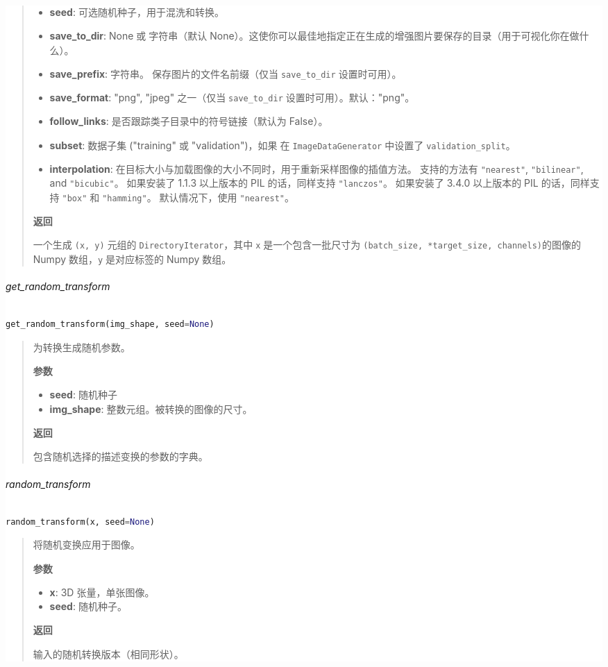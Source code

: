 >- **seed**: 可选随机种子，用于混洗和转换。
>
>- **save_to_dir**: None 或 字符串（默认 None）。这使你可以最佳地指定正在生成的增强图片要保存的目录（用于可视化你在做什么）。
>
>- **save_prefix**: 字符串。 保存图片的文件名前缀（仅当 `save_to_dir` 设置时可用）。
>
>- **save_format**: "png", "jpeg" 之一（仅当 `save_to_dir` 设置时可用）。默认："png"。
>
>- **follow_links**: 是否跟踪类子目录中的符号链接（默认为 False）。
>
>- **subset**: 数据子集 ("training" 或 "validation")，如果 在 `ImageDataGenerator` 中设置了 `validation_split`。
>
>- **interpolation**: 在目标大小与加载图像的大小不同时，用于重新采样图像的插值方法。 支持的方法有 `"nearest"`, `"bilinear"`, and `"bicubic"`。 如果安装了 1.1.3 以上版本的 PIL 的话，同样支持 `"lanczos"`。 如果安装了 3.4.0 以上版本的 PIL 的话，同样支持 `"box"` 和 `"hamming"`。 默认情况下，使用 `"nearest"`。
>
>**返回**
>
>一个生成 `(x, y)` 元组的 `DirectoryIterator`，其中 `x` 是一个包含一批尺寸为 `(batch_size, *target_size, channels)`的图像的 Numpy 数组，`y` 是对应标签的 Numpy 数组。

###### get_random_transform

```python
get_random_transform(img_shape, seed=None)
```

>为转换生成随机参数。
>
>**参数**
>
>- **seed**: 随机种子
>- **img_shape**: 整数元组。被转换的图像的尺寸。
>
>**返回**
>
>包含随机选择的描述变换的参数的字典。

###### random_transform

```python
random_transform(x, seed=None)
```

>将随机变换应用于图像。
>
>**参数**
>
>- **x**: 3D 张量，单张图像。
>- **seed**: 随机种子。
>
>**返回**
>
>输入的随机转换版本（相同形状）。
